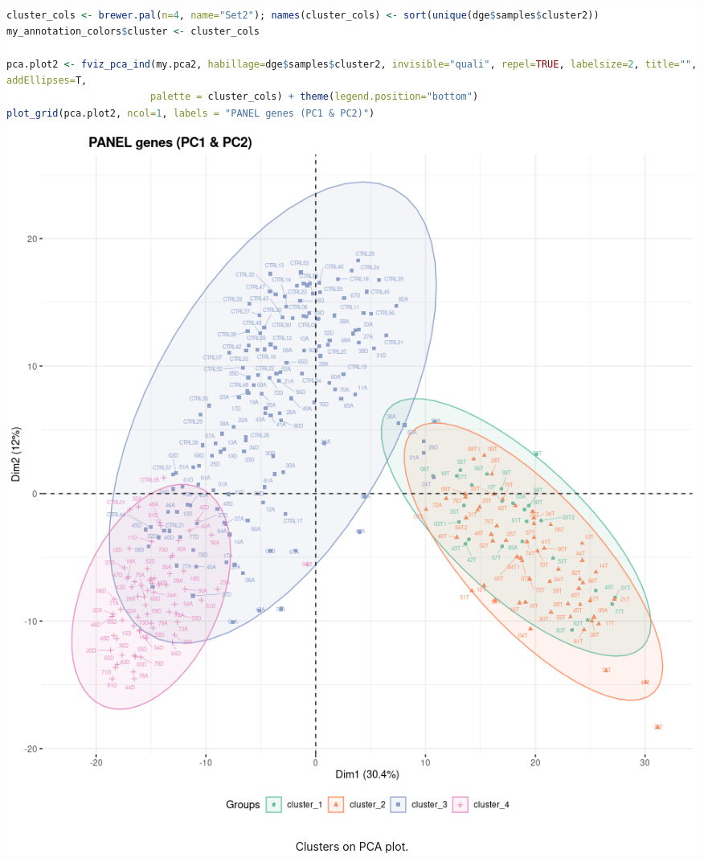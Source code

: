 ``` r
cluster_cols <- brewer.pal(n=4, name="Set2"); names(cluster_cols) <- sort(unique(dge$samples$cluster2))
my_annotation_colors$cluster <- cluster_cols

pca.plot2 <- fviz_pca_ind(my.pca2, habillage=dge$samples$cluster2, invisible="quali", repel=TRUE, labelsize=2, title="", addEllipses=T,
                         palette = cluster_cols) + theme(legend.position="bottom")
plot_grid(pca.plot2, ncol=1, labels = "PANEL genes (PC1 & PC2)")
```

<div class="figure" style="text-align: center">

<img src="figs/unnamed-chunk-28-1.png" alt="Clusters on PCA plot."  />
<p class="caption">
Clusters on PCA plot.
</p>

